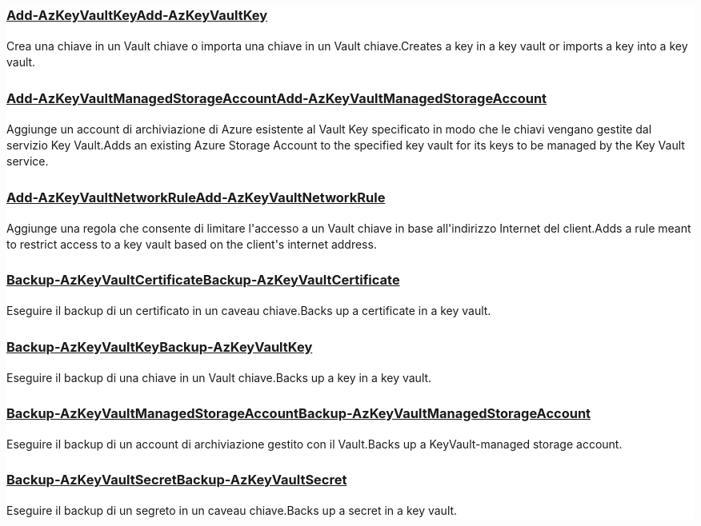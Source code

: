 ### [<span data-ttu-id="422fc-109">Add-AzKeyVaultKey</span><span class="sxs-lookup"><span data-stu-id="422fc-109">Add-AzKeyVaultKey</span></span>](Add-AzKeyVaultKey.md)
<span data-ttu-id="422fc-110">Crea una chiave in un Vault chiave o importa una chiave in un Vault chiave.</span><span class="sxs-lookup"><span data-stu-id="422fc-110">Creates a key in a key vault or imports a key into a key vault.</span></span>

### [<span data-ttu-id="422fc-111">Add-AzKeyVaultManagedStorageAccount</span><span class="sxs-lookup"><span data-stu-id="422fc-111">Add-AzKeyVaultManagedStorageAccount</span></span>](Add-AzKeyVaultManagedStorageAccount.md)
<span data-ttu-id="422fc-112">Aggiunge un account di archiviazione di Azure esistente al Vault Key specificato in modo che le chiavi vengano gestite dal servizio Key Vault.</span><span class="sxs-lookup"><span data-stu-id="422fc-112">Adds an existing Azure Storage Account to the specified key vault for its keys to be managed by the Key Vault service.</span></span>

### [<span data-ttu-id="422fc-113">Add-AzKeyVaultNetworkRule</span><span class="sxs-lookup"><span data-stu-id="422fc-113">Add-AzKeyVaultNetworkRule</span></span>](Add-AzKeyVaultNetworkRule.md)
<span data-ttu-id="422fc-114">Aggiunge una regola che consente di limitare l'accesso a un Vault chiave in base all'indirizzo Internet del client.</span><span class="sxs-lookup"><span data-stu-id="422fc-114">Adds a rule meant to restrict access to a key vault based on the client's internet address.</span></span>

### [<span data-ttu-id="422fc-115">Backup-AzKeyVaultCertificate</span><span class="sxs-lookup"><span data-stu-id="422fc-115">Backup-AzKeyVaultCertificate</span></span>](Backup-AzKeyVaultCertificate.md)
<span data-ttu-id="422fc-116">Eseguire il backup di un certificato in un caveau chiave.</span><span class="sxs-lookup"><span data-stu-id="422fc-116">Backs up a certificate in a key vault.</span></span>

### [<span data-ttu-id="422fc-117">Backup-AzKeyVaultKey</span><span class="sxs-lookup"><span data-stu-id="422fc-117">Backup-AzKeyVaultKey</span></span>](Backup-AzKeyVaultKey.md)
<span data-ttu-id="422fc-118">Eseguire il backup di una chiave in un Vault chiave.</span><span class="sxs-lookup"><span data-stu-id="422fc-118">Backs up a key in a key vault.</span></span>

### [<span data-ttu-id="422fc-119">Backup-AzKeyVaultManagedStorageAccount</span><span class="sxs-lookup"><span data-stu-id="422fc-119">Backup-AzKeyVaultManagedStorageAccount</span></span>](Backup-AzKeyVaultManagedStorageAccount.md)
<span data-ttu-id="422fc-120">Eseguire il backup di un account di archiviazione gestito con il Vault.</span><span class="sxs-lookup"><span data-stu-id="422fc-120">Backs up a KeyVault-managed storage account.</span></span>

### [<span data-ttu-id="422fc-121">Backup-AzKeyVaultSecret</span><span class="sxs-lookup"><span data-stu-id="422fc-121">Backup-AzKeyVaultSecret</span></span>](Backup-AzKeyVaultSecret.md)
<span data-ttu-id="422fc-122">Eseguire il backup di un segreto in un caveau chiave.</span><span class="sxs-lookup"><span data-stu-id="422fc-122">Backs up a secret in a key vault.</span></span>
